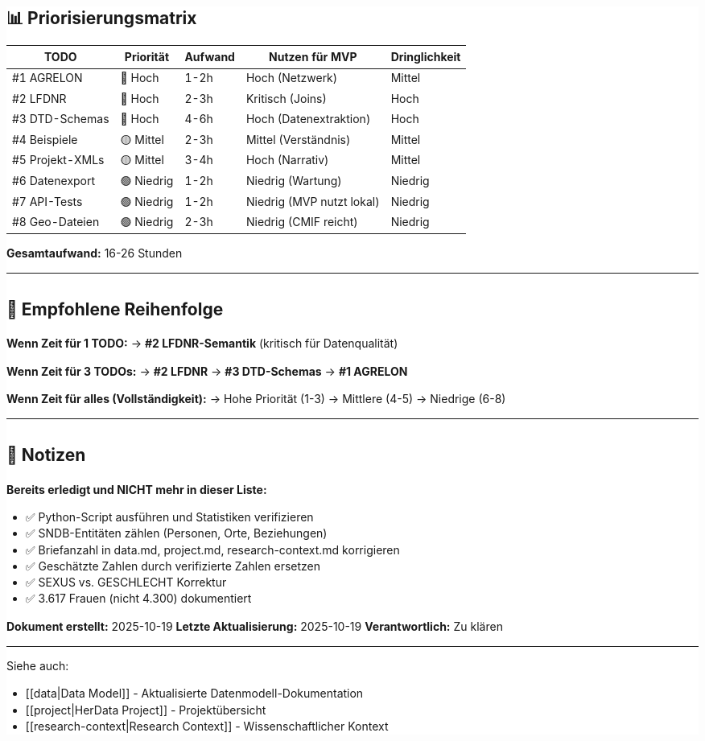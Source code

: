 ## 📊 Priorisierungsmatrix

| TODO | Priorität | Aufwand | Nutzen für MVP | Dringlichkeit |
|------|-----------|---------|----------------|---------------|
| #1 AGRELON | 🔴 Hoch | 1-2h | Hoch (Netzwerk) | Mittel |
| #2 LFDNR | 🔴 Hoch | 2-3h | Kritisch (Joins) | Hoch |
| #3 DTD-Schemas | 🔴 Hoch | 4-6h | Hoch (Datenextraktion) | Hoch |
| #4 Beispiele | 🟡 Mittel | 2-3h | Mittel (Verständnis) | Mittel |
| #5 Projekt-XMLs | 🟡 Mittel | 3-4h | Hoch (Narrativ) | Mittel |
| #6 Datenexport | 🟢 Niedrig | 1-2h | Niedrig (Wartung) | Niedrig |
| #7 API-Tests | 🟢 Niedrig | 1-2h | Niedrig (MVP nutzt lokal) | Niedrig |
| #8 Geo-Dateien | 🟢 Niedrig | 2-3h | Niedrig (CMIF reicht) | Niedrig |

**Gesamtaufwand:** 16-26 Stunden

---

## 🎯 Empfohlene Reihenfolge

**Wenn Zeit für 1 TODO:**
→ **#2 LFDNR-Semantik** (kritisch für Datenqualität)

**Wenn Zeit für 3 TODOs:**
→ **#2 LFDNR** → **#3 DTD-Schemas** → **#1 AGRELON**

**Wenn Zeit für alles (Vollständigkeit):**
→ Hohe Priorität (1-3) → Mittlere (4-5) → Niedrige (6-8)

---

## 📝 Notizen

**Bereits erledigt und NICHT mehr in dieser Liste:**
- ✅ Python-Script ausführen und Statistiken verifizieren
- ✅ SNDB-Entitäten zählen (Personen, Orte, Beziehungen)
- ✅ Briefanzahl in data.md, project.md, research-context.md korrigieren
- ✅ Geschätzte Zahlen durch verifizierte Zahlen ersetzen
- ✅ SEXUS vs. GESCHLECHT Korrektur
- ✅ 3.617 Frauen (nicht 4.300) dokumentiert

**Dokument erstellt:** 2025-10-19
**Letzte Aktualisierung:** 2025-10-19
**Verantwortlich:** Zu klären

---

Siehe auch:
- [[data|Data Model]] - Aktualisierte Datenmodell-Dokumentation
- [[project|HerData Project]] - Projektübersicht
- [[research-context|Research Context]] - Wissenschaftlicher Kontext
